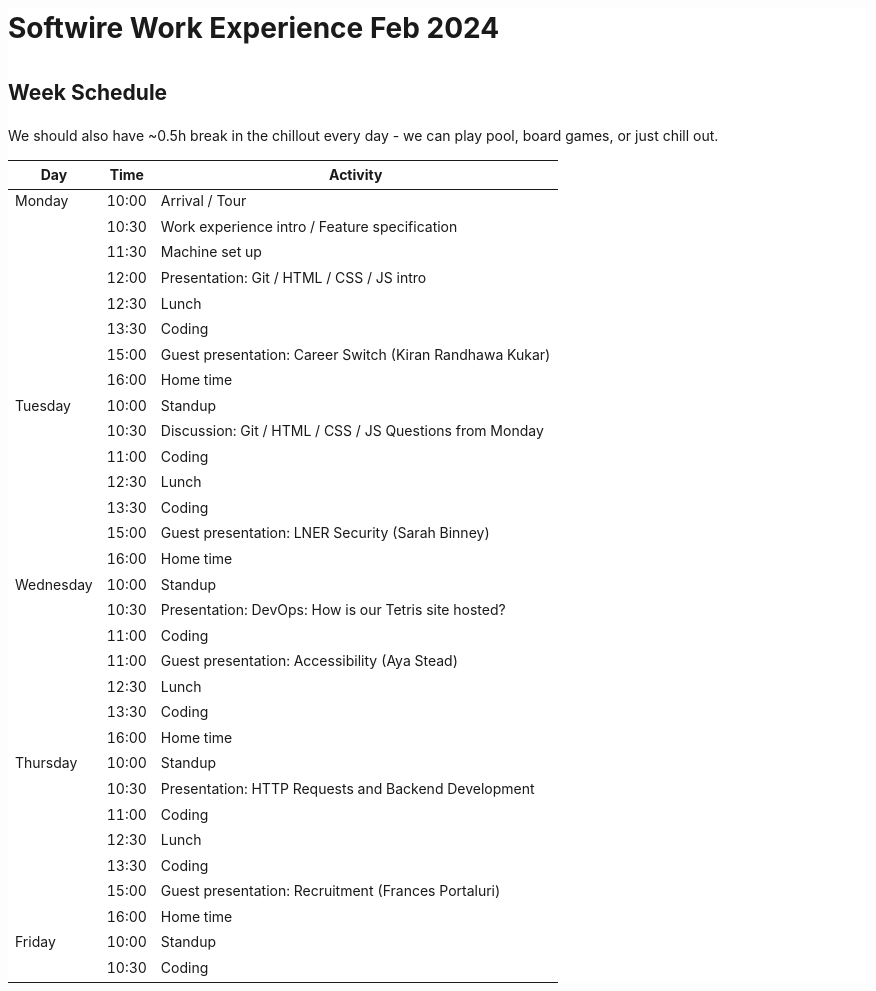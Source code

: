 # Softwire Work Experience Feb 2024

## Week Schedule
We should also have ~0.5h break in the chillout every day - we can play pool, board games, or just chill out.

| Day       | Time  | Activity                                                 |
| --------- | ----- | -------------------------------------------------------- |
| Monday    | 10:00 | Arrival / Tour                                           |
|           | 10:30 | Work experience intro / Feature specification            |
|           | 11:30 | Machine set up                                           |
|           | 12:00 | Presentation: Git / HTML / CSS / JS intro                |
|           | 12:30 | Lunch                                                    |
|           | 13:30 | Coding                                                   |
|           | 15:00 | Guest presentation: Career Switch (Kiran Randhawa Kukar) |
|           | 16:00 | Home time                                                |
| Tuesday   | 10:00 | Standup                                                  |
|           | 10:30 | Discussion: Git / HTML / CSS / JS Questions from Monday  |
|           | 11:00 | Coding                                                   |
|           | 12:30 | Lunch                                                    |
|           | 13:30 | Coding                                                   |
|           | 15:00 | Guest presentation: LNER Security (Sarah Binney)         |
|           | 16:00 | Home time                                                |
| Wednesday | 10:00 | Standup                                                  |
|           | 10:30 | Presentation: DevOps: How is our Tetris site hosted?     |
|           | 11:00 | Coding                                                   |
|           | 11:00 | Guest presentation: Accessibility (Aya Stead)            |
|           | 12:30 | Lunch                                                    |
|           | 13:30 | Coding                                                   |
|           | 16:00 | Home time                                                |
| Thursday  | 10:00 | Standup                                                  |
|           | 10:30 | Presentation: HTTP Requests and Backend Development      |
|           | 11:00 | Coding                                                   |
|           | 12:30 | Lunch                                                    |
|           | 13:30 | Coding                                                   |
|           | 15:00 | Guest presentation: Recruitment (Frances Portaluri)      |
|           | 16:00 | Home time                                                |
| Friday    | 10:00 | Standup                                                  |
|           | 10:30 | Coding                                                   |
